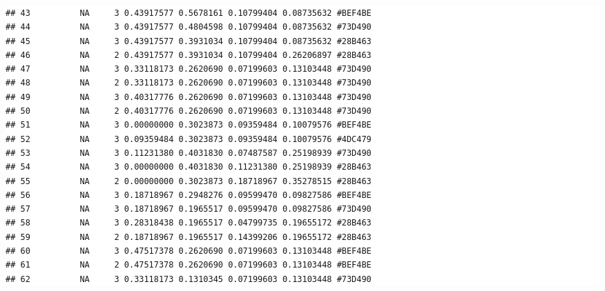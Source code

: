     ## 43          NA     3 0.43917577 0.5678161 0.10799404 0.08735632 #BEF4BE
    ## 44          NA     3 0.43917577 0.4804598 0.10799404 0.08735632 #73D490
    ## 45          NA     3 0.43917577 0.3931034 0.10799404 0.08735632 #28B463
    ## 46          NA     2 0.43917577 0.3931034 0.10799404 0.26206897 #28B463
    ## 47          NA     3 0.33118173 0.2620690 0.07199603 0.13103448 #73D490
    ## 48          NA     2 0.33118173 0.2620690 0.07199603 0.13103448 #73D490
    ## 49          NA     3 0.40317776 0.2620690 0.07199603 0.13103448 #73D490
    ## 50          NA     2 0.40317776 0.2620690 0.07199603 0.13103448 #73D490
    ## 51          NA     3 0.00000000 0.3023873 0.09359484 0.10079576 #BEF4BE
    ## 52          NA     3 0.09359484 0.3023873 0.09359484 0.10079576 #4DC479
    ## 53          NA     3 0.11231380 0.4031830 0.07487587 0.25198939 #73D490
    ## 54          NA     3 0.00000000 0.4031830 0.11231380 0.25198939 #28B463
    ## 55          NA     2 0.00000000 0.3023873 0.18718967 0.35278515 #28B463
    ## 56          NA     3 0.18718967 0.2948276 0.09599470 0.09827586 #BEF4BE
    ## 57          NA     3 0.18718967 0.1965517 0.09599470 0.09827586 #73D490
    ## 58          NA     3 0.28318438 0.1965517 0.04799735 0.19655172 #28B463
    ## 59          NA     2 0.18718967 0.1965517 0.14399206 0.19655172 #28B463
    ## 60          NA     3 0.47517378 0.2620690 0.07199603 0.13103448 #BEF4BE
    ## 61          NA     2 0.47517378 0.2620690 0.07199603 0.13103448 #BEF4BE
    ## 62          NA     3 0.33118173 0.1310345 0.07199603 0.13103448 #73D490